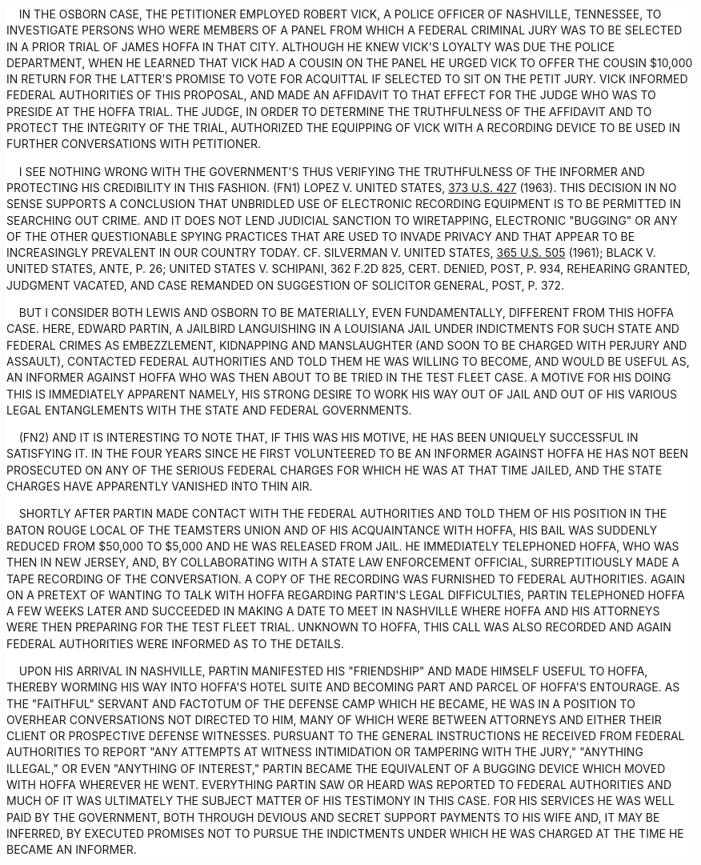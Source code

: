     IN THE OSBORN CASE, THE PETITIONER EMPLOYED ROBERT VICK, A POLICE OFFICER OF NASHVILLE, TENNESSEE, TO INVESTIGATE PERSONS WHO WERE MEMBERS OF A PANEL FROM WHICH A FEDERAL CRIMINAL JURY WAS TO BE SELECTED IN A PRIOR TRIAL OF JAMES HOFFA IN THAT CITY.  ALTHOUGH HE KNEW VICK'S LOYALTY WAS DUE THE POLICE DEPARTMENT, WHEN HE LEARNED THAT VICK HAD A COUSIN ON THE PANEL HE URGED VICK TO OFFER THE COUSIN $10,000 IN RETURN FOR THE LATTER'S PROMISE TO VOTE FOR ACQUITTAL IF SELECTED TO SIT ON THE PETIT JURY.  VICK INFORMED FEDERAL AUTHORITIES OF THIS PROPOSAL, AND MADE AN AFFIDAVIT TO THAT EFFECT FOR THE JUDGE WHO WAS TO PRESIDE AT THE HOFFA TRIAL.  THE JUDGE, IN ORDER TO DETERMINE THE TRUTHFULNESS OF THE AFFIDAVIT AND TO PROTECT THE INTEGRITY OF THE TRIAL, AUTHORIZED THE EQUIPPING OF VICK WITH A RECORDING DEVICE TO BE USED IN FURTHER CONVERSATIONS WITH PETITIONER.

    I SEE NOTHING WRONG WITH THE GOVERNMENT'S THUS VERIFYING THE TRUTHFULNESS OF THE INFORMER AND PROTECTING HIS CREDIBILITY IN THIS FASHION.  (FN1)  LOPEZ V. UNITED STATES, [373 U.S. 427][/us/courts/scotus/usReporter/373/427] (1963).  THIS DECISION IN NO SENSE SUPPORTS A CONCLUSION THAT UNBRIDLED USE OF ELECTRONIC RECORDING EQUIPMENT IS TO BE PERMITTED IN SEARCHING OUT CRIME.  AND IT DOES NOT LEND JUDICIAL SANCTION TO WIRETAPPING, ELECTRONIC "BUGGING" OR ANY OF THE OTHER QUESTIONABLE SPYING PRACTICES THAT ARE USED TO INVADE PRIVACY AND THAT APPEAR TO BE INCREASINGLY PREVALENT IN OUR COUNTRY TODAY.  CF.  SILVERMAN V. UNITED STATES, [365 U.S. 505][/us/courts/scotus/usReporter/365/505] (1961); BLACK V. UNITED STATES, ANTE, P. 26; UNITED STATES V. SCHIPANI, 362 F.2D 825, CERT. DENIED, POST, P. 934, REHEARING GRANTED, JUDGMENT VACATED, AND CASE REMANDED ON SUGGESTION OF SOLICITOR GENERAL, POST, P. 372.

    BUT I CONSIDER BOTH LEWIS AND OSBORN TO BE MATERIALLY, EVEN FUNDAMENTALLY, DIFFERENT FROM THIS HOFFA CASE.  HERE, EDWARD PARTIN, A JAILBIRD LANGUISHING IN A LOUISIANA JAIL UNDER INDICTMENTS FOR SUCH STATE AND FEDERAL CRIMES AS EMBEZZLEMENT, KIDNAPPING AND MANSLAUGHTER (AND SOON TO BE CHARGED WITH PERJURY AND ASSAULT), CONTACTED FEDERAL AUTHORITIES AND TOLD THEM HE WAS WILLING TO BECOME, AND WOULD BE USEFUL AS, AN INFORMER AGAINST HOFFA WHO WAS THEN ABOUT TO BE TRIED IN THE TEST FLEET CASE.   A MOTIVE FOR HIS DOING THIS IS IMMEDIATELY APPARENT NAMELY, HIS STRONG DESIRE TO WORK HIS WAY OUT OF JAIL AND OUT OF HIS VARIOUS LEGAL ENTANGLEMENTS WITH THE STATE AND FEDERAL GOVERNMENTS.

    (FN2) AND IT IS INTERESTING TO NOTE THAT, IF THIS WAS HIS MOTIVE, HE HAS BEEN UNIQUELY SUCCESSFUL IN SATISFYING IT.  IN THE FOUR YEARS SINCE HE FIRST VOLUNTEERED TO BE AN INFORMER AGAINST HOFFA HE HAS NOT BEEN PROSECUTED ON ANY OF THE SERIOUS FEDERAL CHARGES FOR WHICH HE WAS AT THAT TIME JAILED, AND THE STATE CHARGES HAVE APPARENTLY VANISHED INTO THIN AIR.

    SHORTLY AFTER PARTIN MADE CONTACT WITH THE FEDERAL AUTHORITIES AND TOLD THEM OF HIS POSITION IN THE BATON ROUGE LOCAL OF THE TEAMSTERS UNION AND OF HIS ACQUAINTANCE WITH HOFFA, HIS BAIL WAS SUDDENLY REDUCED FROM $50,000 TO $5,000 AND HE WAS RELEASED FROM JAIL.  HE IMMEDIATELY TELEPHONED HOFFA, WHO WAS THEN IN NEW JERSEY, AND, BY COLLABORATING WITH A STATE LAW ENFORCEMENT OFFICIAL, SURREPTITIOUSLY MADE A TAPE RECORDING OF THE CONVERSATION.  A COPY OF THE RECORDING WAS FURNISHED TO FEDERAL AUTHORITIES.  AGAIN ON A PRETEXT OF WANTING TO TALK WITH HOFFA REGARDING PARTIN'S LEGAL DIFFICULTIES, PARTIN TELEPHONED HOFFA A FEW WEEKS LATER AND SUCCEEDED IN MAKING A DATE TO MEET IN NASHVILLE WHERE HOFFA AND HIS ATTORNEYS WERE THEN PREPARING FOR THE TEST FLEET TRIAL.  UNKNOWN TO HOFFA, THIS CALL WAS ALSO RECORDED AND AGAIN FEDERAL AUTHORITIES WERE INFORMED AS TO THE DETAILS.

    UPON HIS ARRIVAL IN NASHVILLE, PARTIN MANIFESTED HIS "FRIENDSHIP" AND MADE HIMSELF USEFUL TO HOFFA, THEREBY WORMING HIS WAY INTO HOFFA'S HOTEL SUITE AND BECOMING PART AND PARCEL OF HOFFA'S ENTOURAGE.  AS THE "FAITHFUL" SERVANT AND FACTOTUM OF THE DEFENSE CAMP WHICH HE BECAME, HE WAS IN A POSITION TO OVERHEAR CONVERSATIONS NOT DIRECTED TO HIM, MANY OF WHICH WERE BETWEEN ATTORNEYS AND EITHER THEIR CLIENT OR PROSPECTIVE DEFENSE WITNESSES.  PURSUANT TO THE GENERAL INSTRUCTIONS HE RECEIVED FROM FEDERAL AUTHORITIES TO REPORT "ANY ATTEMPTS AT WITNESS INTIMIDATION OR TAMPERING WITH THE JURY,"  "ANYTHING ILLEGAL," OR EVEN "ANYTHING OF INTEREST," PARTIN BECAME THE EQUIVALENT OF A BUGGING DEVICE WHICH MOVED WITH HOFFA WHEREVER HE WENT.  EVERYTHING PARTIN SAW OR HEARD WAS REPORTED TO FEDERAL AUTHORITIES AND MUCH OF IT WAS ULTIMATELY THE SUBJECT MATTER OF HIS TESTIMONY IN THIS CASE.  FOR HIS SERVICES HE WAS WELL PAID BY THE GOVERNMENT, BOTH THROUGH DEVIOUS AND SECRET SUPPORT PAYMENTS TO HIS WIFE AND, IT MAY BE INFERRED, BY EXECUTED PROMISES NOT TO PURSUE THE INDICTMENTS UNDER WHICH HE WAS CHARGED AT THE TIME HE BECAME AN INFORMER.


[/us/courts/scotus/usReporter/385/293]: https://publicdocs.github.io/go/links?ns=uslm-x&ref=%2Fus%2Fcourts%2Fscotus%2FusReporter%2F385%2F293
[/us/usc/t18/s1503]: https://publicdocs.github.io/go/links?ns=uslm&ref=%2Fus%2Fusc%2Ft18%2Fs1503
[/us/courts/scotus/usReporter/382/1024]: https://publicdocs.github.io/go/links?ns=uslm-x&ref=%2Fus%2Fcourts%2Fscotus%2FusReporter%2F382%2F1024
[/us/courts/scotus/usReporter/371/471]: https://publicdocs.github.io/go/links?ns=uslm-x&ref=%2Fus%2Fcourts%2Fscotus%2FusReporter%2F371%2F471
[/us/courts/scotus/usReporter/362/257]: https://publicdocs.github.io/go/links?ns=uslm-x&ref=%2Fus%2Fcourts%2Fscotus%2FusReporter%2F362%2F257
[/us/courts/scotus/usReporter/232/383]: https://publicdocs.github.io/go/links?ns=uslm-x&ref=%2Fus%2Fcourts%2Fscotus%2FusReporter%2F232%2F383
[/us/courts/scotus/usReporter/342/48]: https://publicdocs.github.io/go/links?ns=uslm-x&ref=%2Fus%2Fcourts%2Fscotus%2FusReporter%2F342%2F48
[/us/courts/scotus/usReporter/255/298]: https://publicdocs.github.io/go/links?ns=uslm-x&ref=%2Fus%2Fcourts%2Fscotus%2FusReporter%2F255%2F298
[/us/courts/scotus/usReporter/365/505]: https://publicdocs.github.io/go/links?ns=uslm-x&ref=%2Fus%2Fcourts%2Fscotus%2FusReporter%2F365%2F505
[/us/courts/scotus/usReporter/373/427]: https://publicdocs.github.io/go/links?ns=uslm-x&ref=%2Fus%2Fcourts%2Fscotus%2FusReporter%2F373%2F427
[/us/courts/scotus/usReporter/371/471]: https://publicdocs.github.io/go/links?ns=uslm-x&ref=%2Fus%2Fcourts%2Fscotus%2FusReporter%2F371%2F471
[/us/courts/scotus/usReporter/384/436]: https://publicdocs.github.io/go/links?ns=uslm-x&ref=%2Fus%2Fcourts%2Fscotus%2FusReporter%2F384%2F436
[/us/courts/scotus/usReporter/349/930]: https://publicdocs.github.io/go/links?ns=uslm-x&ref=%2Fus%2Fcourts%2Fscotus%2FusReporter%2F349%2F930
[/us/courts/scotus/usReporter/371/471]: https://publicdocs.github.io/go/links?ns=uslm-x&ref=%2Fus%2Fcourts%2Fscotus%2FusReporter%2F371%2F471
[/us/courts/scotus/usReporter/377/201]: https://publicdocs.github.io/go/links?ns=uslm-x&ref=%2Fus%2Fcourts%2Fscotus%2FusReporter%2F377%2F201
[/us/courts/scotus/usReporter/378/478]: https://publicdocs.github.io/go/links?ns=uslm-x&ref=%2Fus%2Fcourts%2Fscotus%2FusReporter%2F378%2F478
[/us/courts/scotus/usReporter/342/165]: https://publicdocs.github.io/go/links?ns=uslm-x&ref=%2Fus%2Fcourts%2Fscotus%2FusReporter%2F342%2F165
[/us/courts/scotus/usReporter/377/201]: https://publicdocs.github.io/go/links?ns=uslm-x&ref=%2Fus%2Fcourts%2Fscotus%2FusReporter%2F377%2F201
[/us/usc/t18/s1503]: https://publicdocs.github.io/go/links?ns=uslm&ref=%2Fus%2Fusc%2Ft18%2Fs1503
[/us/courts/scotus/usReporter/378/184]: https://publicdocs.github.io/go/links?ns=uslm-x&ref=%2Fus%2Fcourts%2Fscotus%2FusReporter%2F378%2F184
[/us/courts/scotus/usReporter/373/503]: https://publicdocs.github.io/go/links?ns=uslm-x&ref=%2Fus%2Fcourts%2Fscotus%2FusReporter%2F373%2F503
[/us/courts/scotus/usReporter/338/49]: https://publicdocs.github.io/go/links?ns=uslm-x&ref=%2Fus%2Fcourts%2Fscotus%2FusReporter%2F338%2F49
[/us/courts/scotus/usReporter/324/652]: https://publicdocs.github.io/go/links?ns=uslm-x&ref=%2Fus%2Fcourts%2Fscotus%2FusReporter%2F324%2F652
[/us/courts/scotus/usReporter/294/587]: https://publicdocs.github.io/go/links?ns=uslm-x&ref=%2Fus%2Fcourts%2Fscotus%2FusReporter%2F294%2F587
[/us/courts/scotus/usReporter/360/264]: https://publicdocs.github.io/go/links?ns=uslm-x&ref=%2Fus%2Fcourts%2Fscotus%2FusReporter%2F360%2F264
[/us/courts/scotus/usReporter/377/201]: https://publicdocs.github.io/go/links?ns=uslm-x&ref=%2Fus%2Fcourts%2Fscotus%2FusReporter%2F377%2F201
[/us/courts/scotus/usReporter/255/298]: https://publicdocs.github.io/go/links?ns=uslm-x&ref=%2Fus%2Fcourts%2Fscotus%2FusReporter%2F255%2F298
[/us/courts/scotus/usReporter/255/298]: https://publicdocs.github.io/go/links?ns=uslm-x&ref=%2Fus%2Fcourts%2Fscotus%2FusReporter%2F255%2F298
[/us/courts/scotus/usReporter/356/369]: https://publicdocs.github.io/go/links?ns=uslm-x&ref=%2Fus%2Fcourts%2Fscotus%2FusReporter%2F356%2F369
[/us/courts/scotus/usReporter/373/427]: https://publicdocs.github.io/go/links?ns=uslm-x&ref=%2Fus%2Fcourts%2Fscotus%2FusReporter%2F373%2F427
[/us/courts/scotus/usReporter/365/505]: https://publicdocs.github.io/go/links?ns=uslm-x&ref=%2Fus%2Fcourts%2Fscotus%2FusReporter%2F365%2F505
[/us/courts/scotus/usReporter/352/1]: https://publicdocs.github.io/go/links?ns=uslm-x&ref=%2Fus%2Fcourts%2Fscotus%2FusReporter%2F352%2F1
[/us/courts/scotus/usReporter/318/332]: https://publicdocs.github.io/go/links?ns=uslm-x&ref=%2Fus%2Fcourts%2Fscotus%2FusReporter%2F318%2F332
[/us/courts/scotus/usReporter/336/271]: https://publicdocs.github.io/go/links?ns=uslm-x&ref=%2Fus%2Fcourts%2Fscotus%2FusReporter%2F336%2F271
[/us/courts/scotus/usReporter/338/338]: https://publicdocs.github.io/go/links?ns=uslm-x&ref=%2Fus%2Fcourts%2Fscotus%2FusReporter%2F338%2F338